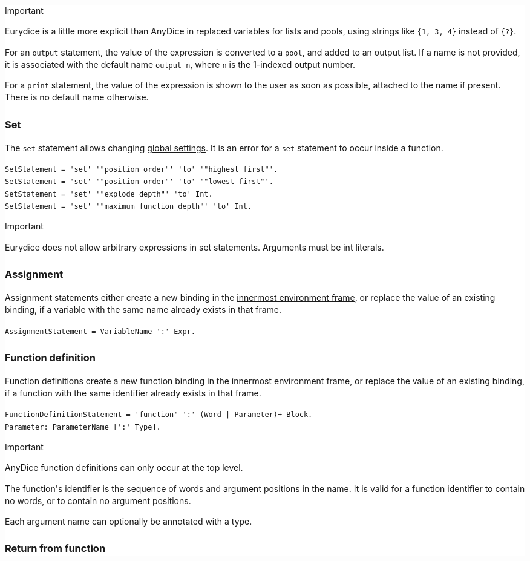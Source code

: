 > [!IMPORTANT]
> Eurydice is a little more explicit than AnyDice in replaced variables for lists and pools, using strings like `{1, 3, 4}` instead of `{?}`.

For an `output` statement, the value of the expression is converted to a `pool`, and added to an output list. If a name is not provided, it is associated with the default name `output n`, where `n` is the 1-indexed output number.

For a `print` statement, the value of the expression is shown to the user as soon as possible, attached to the name if present. There is no default name otherwise.

### Set

The `set` statement allows changing [global settings](#Global-settings). It is an error for a `set` statement to occur inside a function.

```
SetStatement = 'set' '"position order"' 'to' '"highest first"'.
SetStatement = 'set' '"position order"' 'to' '"lowest first"'.
SetStatement = 'set' '"explode depth"' 'to' Int.
SetStatement = 'set' '"maximum function depth"' 'to' Int.
```

> [!IMPORTANT]
> Eurydice does not allow arbitrary expressions in set statements. Arguments must be int literals.

### Assignment

Assignment statements either create a new binding in the [innermost environment frame](#Values-variables-and-bindings), or replace the value of an existing binding, if a variable with the same name already exists in that frame.

```
AssignmentStatement = VariableName ':' Expr.
```

### Function definition

Function definitions create a new function binding in the [innermost environment frame](#Values-variables-and-bindings), or replace the value of an existing binding, if a function with the same identifier already exists in that frame.

```
FunctionDefinitionStatement = 'function' ':' (Word | Parameter)+ Block.
Parameter: ParameterName [':' Type].
```

> [!IMPORTANT]
> AnyDice function definitions can only occur at the top level.

The function's identifier is the sequence of words and argument positions in the name. It is valid for a function identifier to contain no words, or to contain no argument positions.

Each argument name can optionally be annotated with a type.

### Return from function
